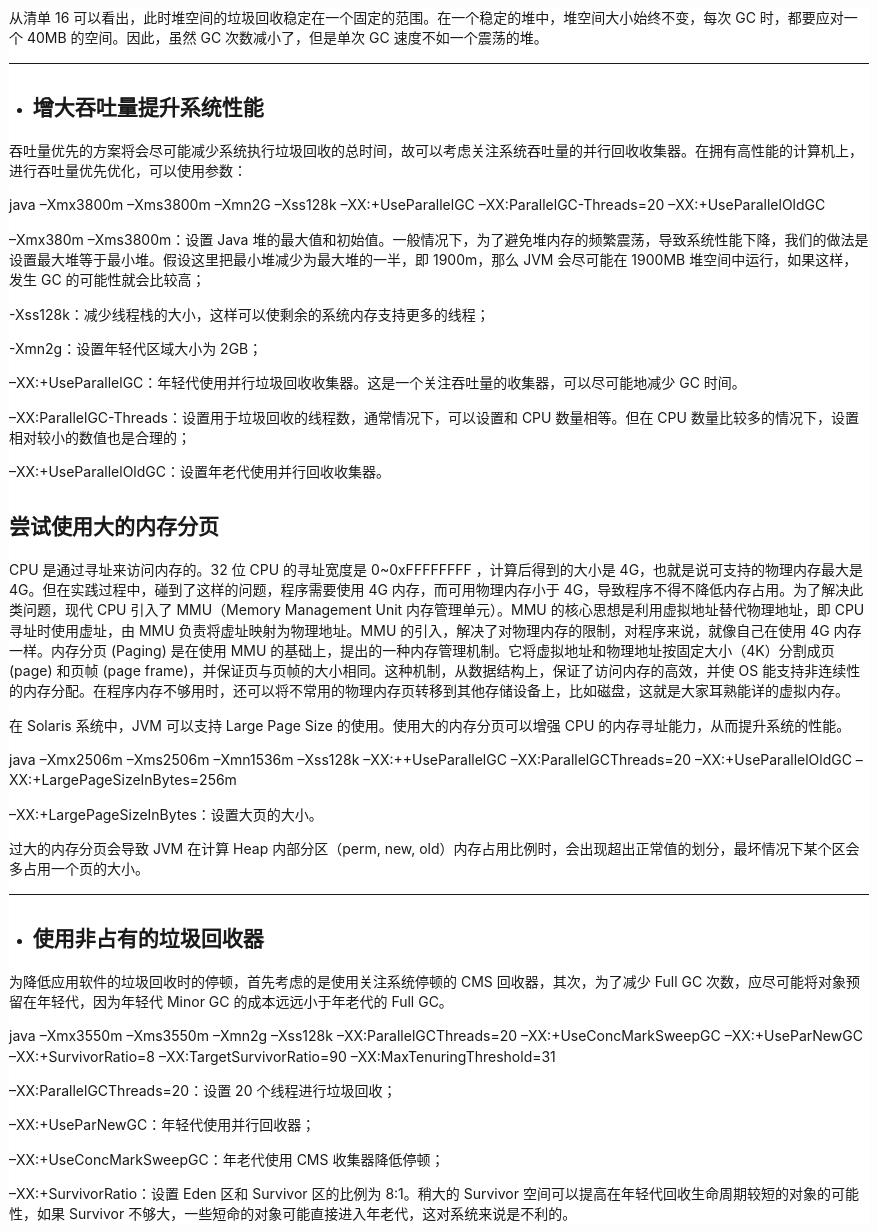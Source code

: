 从清单 16 可以看出，此时堆空间的垃圾回收稳定在一个固定的范围。在一个稳定的堆中，堆空间大小始终不变，每次 GC 时，都要应对一个 40MB 的空间。因此，虽然 GC 次数减小了，但是单次 GC 速度不如一个震荡的堆。

------

- ## 增大吞吐量提升系统性能

吞吐量优先的方案将会尽可能减少系统执行垃圾回收的总时间，故可以考虑关注系统吞吐量的并行回收收集器。在拥有高性能的计算机上，进行吞吐量优先优化，可以使用参数：

java –Xmx3800m –Xms3800m –Xmn2G –Xss128k –XX:+UseParallelGC –XX:ParallelGC-Threads=20 –XX:+UseParallelOldGC

–Xmx380m –Xms3800m：设置 Java 堆的最大值和初始值。一般情况下，为了避免堆内存的频繁震荡，导致系统性能下降，我们的做法是设置最大堆等于最小堆。假设这里把最小堆减少为最大堆的一半，即 1900m，那么 JVM 会尽可能在 1900MB 堆空间中运行，如果这样，发生 GC 的可能性就会比较高；

-Xss128k：减少线程栈的大小，这样可以使剩余的系统内存支持更多的线程；

-Xmn2g：设置年轻代区域大小为 2GB；

–XX:+UseParallelGC：年轻代使用并行垃圾回收收集器。这是一个关注吞吐量的收集器，可以尽可能地减少 GC 时间。

–XX:ParallelGC-Threads：设置用于垃圾回收的线程数，通常情况下，可以设置和 CPU 数量相等。但在 CPU 数量比较多的情况下，设置相对较小的数值也是合理的；

–XX:+UseParallelOldGC：设置年老代使用并行回收收集器。

## 尝试使用大的内存分页

CPU 是通过寻址来访问内存的。32 位 CPU 的寻址宽度是 0~0xFFFFFFFF ，计算后得到的大小是 4G，也就是说可支持的物理内存最大是 4G。但在实践过程中，碰到了这样的问题，程序需要使用 4G 内存，而可用物理内存小于 4G，导致程序不得不降低内存占用。为了解决此类问题，现代 CPU 引入了 MMU（Memory Management Unit 内存管理单元）。MMU 的核心思想是利用虚拟地址替代物理地址，即 CPU 寻址时使用虚址，由 MMU 负责将虚址映射为物理地址。MMU 的引入，解决了对物理内存的限制，对程序来说，就像自己在使用 4G 内存一样。内存分页 (Paging) 是在使用 MMU 的基础上，提出的一种内存管理机制。它将虚拟地址和物理地址按固定大小（4K）分割成页 (page) 和页帧 (page frame)，并保证页与页帧的大小相同。这种机制，从数据结构上，保证了访问内存的高效，并使 OS 能支持非连续性的内存分配。在程序内存不够用时，还可以将不常用的物理内存页转移到其他存储设备上，比如磁盘，这就是大家耳熟能详的虚拟内存。

在 Solaris 系统中，JVM 可以支持 Large Page Size 的使用。使用大的内存分页可以增强 CPU 的内存寻址能力，从而提升系统的性能。

java –Xmx2506m –Xms2506m –Xmn1536m –Xss128k –XX:++UseParallelGC –XX:ParallelGCThreads=20 –XX:+UseParallelOldGC –XX:+LargePageSizeInBytes=256m

–XX:+LargePageSizeInBytes：设置大页的大小。

过大的内存分页会导致 JVM 在计算 Heap 内部分区（perm, new, old）内存占用比例时，会出现超出正常值的划分，最坏情况下某个区会多占用一个页的大小。

------

- ## 使用非占有的垃圾回收器

为降低应用软件的垃圾回收时的停顿，首先考虑的是使用关注系统停顿的 CMS 回收器，其次，为了减少 Full GC 次数，应尽可能将对象预留在年轻代，因为年轻代 Minor GC 的成本远远小于年老代的 Full GC。

java –Xmx3550m –Xms3550m –Xmn2g –Xss128k –XX:ParallelGCThreads=20 –XX:+UseConcMarkSweepGC –XX:+UseParNewGC –XX:+SurvivorRatio=8 –XX:TargetSurvivorRatio=90 –XX:MaxTenuringThreshold=31

–XX:ParallelGCThreads=20：设置 20 个线程进行垃圾回收；

–XX:+UseParNewGC：年轻代使用并行回收器；

–XX:+UseConcMarkSweepGC：年老代使用 CMS 收集器降低停顿；

–XX:+SurvivorRatio：设置 Eden 区和 Survivor 区的比例为 8:1。稍大的 Survivor 空间可以提高在年轻代回收生命周期较短的对象的可能性，如果 Survivor 不够大，一些短命的对象可能直接进入年老代，这对系统来说是不利的。
